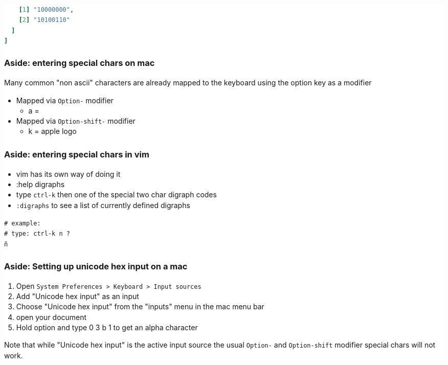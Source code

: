 ```ruby
    [1] "10000000",
    [2] "10100110"
  ]
]
```

### Aside: entering special chars on mac

Many common "non ascii" characters are already mapped to the keyboard using the
option key as a modifier

* Mapped via `Option-` modifier
    * a =
* Mapped via `Option-shift-` modifier
    * k = apple logo

### Aside: entering special chars in vim

* vim has its own way of doing it
* :help digraphs
* type `ctrl-k` then one of the special two char digraph codes
* `:digraphs` to see a list of currently defined digraphs

```
# example:
# type: ctrl-k n ?
ñ
```

### Aside: Setting up unicode hex input on a mac

1. Open `System Preferences > Keyboard > Input sources`
1. Add "Unicode hex input" as an input
1. Choose "Unicode hex input" from the "inputs" menu in the mac menu bar
1. open your document
1. Hold option and type 0 3 b 1 to get an alpha character

Note that while "Unicode hex input" is the active input source the usual
`Option-` and `Option-shift` modifier special chars will not work.
